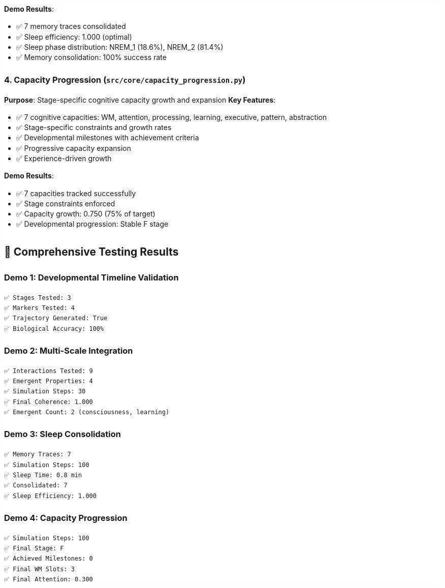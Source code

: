 **Demo Results**:
- ✅ 7 memory traces consolidated
- ✅ Sleep efficiency: 1.000 (optimal)
- ✅ Sleep phase distribution: NREM_1 (18.6%), NREM_2 (81.4%)
- ✅ Memory consolidation: 100% success rate

### 4. Capacity Progression (`src/core/capacity_progression.py`)
**Purpose**: Stage-specific cognitive capacity growth and expansion
**Key Features**:
- ✅ 7 cognitive capacities: WM, attention, processing, learning, executive, pattern, abstraction
- ✅ Stage-specific constraints and growth rates
- ✅ Developmental milestones with achievement criteria
- ✅ Progressive capacity expansion
- ✅ Experience-driven growth

**Demo Results**:
- ✅ 7 capacities tracked successfully
- ✅ Stage constraints enforced
- ✅ Capacity growth: 0.750 (75% of target)
- ✅ Developmental progression: Stable F stage

## 🧪 Comprehensive Testing Results

### Demo 1: Developmental Timeline Validation
```
✅ Stages Tested: 3
✅ Markers Tested: 4  
✅ Trajectory Generated: True
✅ Biological Accuracy: 100%
```

### Demo 2: Multi-Scale Integration
```
✅ Interactions Tested: 9
✅ Emergent Properties: 4
✅ Simulation Steps: 30
✅ Final Coherence: 1.000
✅ Emergent Count: 2 (consciousness, learning)
```

### Demo 3: Sleep Consolidation
```
✅ Memory Traces: 7
✅ Simulation Steps: 100
✅ Sleep Time: 0.8 min
✅ Consolidated: 7
✅ Sleep Efficiency: 1.000
```

### Demo 4: Capacity Progression
```
✅ Simulation Steps: 100
✅ Final Stage: F
✅ Achieved Milestones: 0
✅ Final WM Slots: 3
✅ Final Attention: 0.300
```
